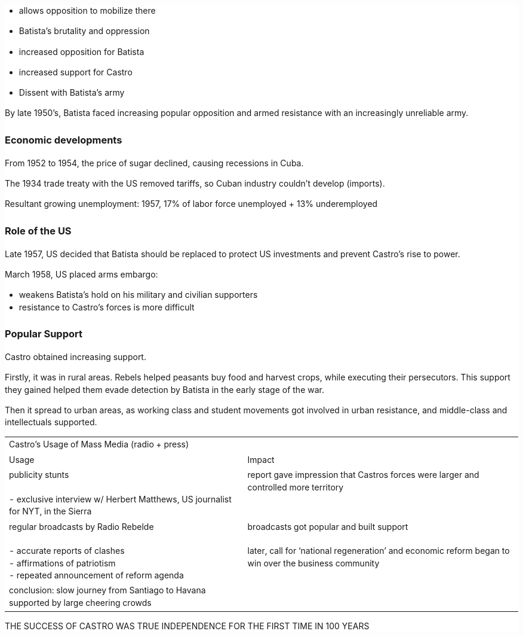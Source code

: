- allows opposition to mobilize there

- Batista’s brutality and oppression

- increased opposition for Batista
- increased support for Castro

- Dissent with Batista’s army

By late 1950’s, Batista faced increasing popular opposition and armed resistance with an increasingly unreliable army.

### Economic developments

From 1952 to 1954, the price of sugar declined, causing recessions in Cuba.

The 1934 trade treaty with the US removed tariffs, so Cuban industry couldn’t develop (imports).

Resultant growing unemployment: 1957, 17% of labor force unemployed + 13% underemployed

### Role of the US

Late 1957, US decided that Batista should be replaced to protect US investments and prevent Castro’s rise to power.

March 1958, US placed arms embargo:

- weakens Batista’s hold on his military and civilian supporters
- resistance to Castro’s forces is more difficult

### Popular Support

Castro obtained increasing support.

Firstly, it was in rural areas. Rebels helped peasants buy food and harvest crops, while executing their persecutors. This support they gained helped them evade detection by Batista in the early stage of the war.

Then it spread to urban areas, as working class and student movements got involved in urban resistance, and middle-class and intellectuals supported.

|                                                                                                                                                      |                                                                                                                                                      |
| ---------------------------------------------------------------------------------------------------------------------------------------------------- | ---------------------------------------------------------------------------------------------------------------------------------------------------- |
| Castro’s Usage of Mass Media (radio + press)                                                                                                         |                                                                                                                                                      |
| Usage                                                                                                                                                | Impact                                                                                                                                               |
| publicity stunts<br><br>- exclusive interview w/ Herbert Matthews, US journalist for NYT, in the Sierra                                              | report gave impression that Castros forces were larger and controlled more territory                                                                 |
| regular broadcasts by Radio Rebelde<br><br>- accurate reports of clashes<br>- affirmations of patriotism<br>- repeated announcement of reform agenda | broadcasts got popular and built support<br><br>later, call for ‘national regeneration’ and economic reform began to win over the business community |
| conclusion: slow journey from Santiago to Havana supported by large cheering crowds                                                                  |                                                                                                                                                      |

THE SUCCESS OF CASTRO WAS TRUE INDEPENDENCE FOR THE FIRST TIME IN 100 YEARS
